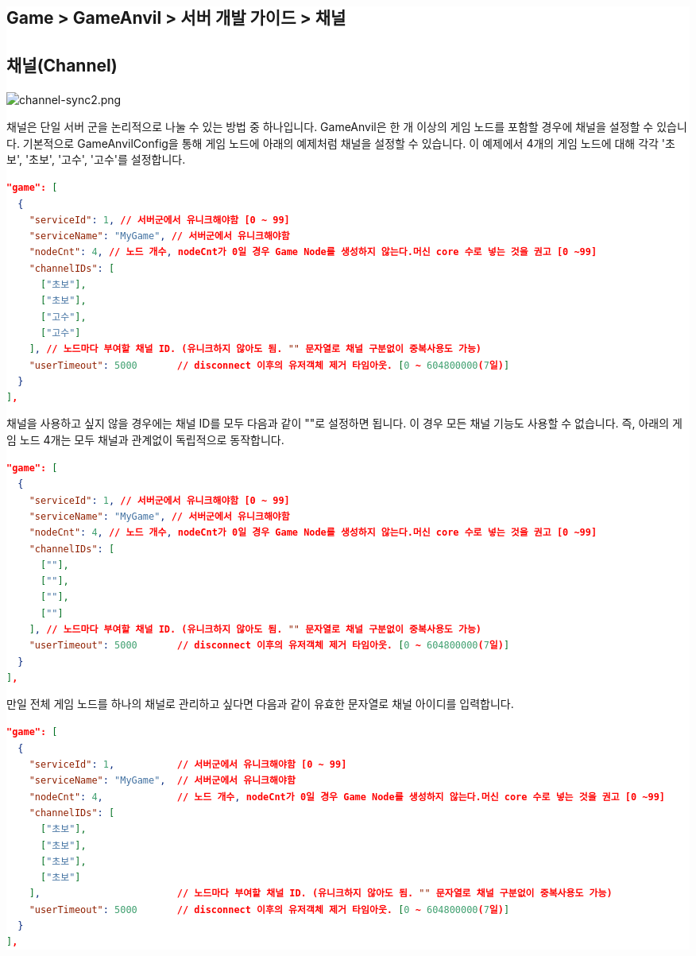 ## Game > GameAnvil > 서버 개발 가이드 > 채널

## 채널(Channel)

![channel-sync2.png](https://static.toastoven.net/prod_gameanvil/images/channel-sync2.png)

채널은 단일 서버 군을 논리적으로 나눌 수 있는 방법 중 하나입니다. GameAnvil은 한 개 이상의 게임 노드를 포함할 경우에 채널을 설정할 수 있습니다. 기본적으로 GameAnvilConfig을 통해 게임 노드에
아래의 예제처럼 채널을 설정할 수 있습니다. 이 예제에서 4개의 게임 노드에 대해 각각 '초보', '초보', '고수', '고수'를 설정합니다.

```json
"game": [
  {
    "serviceId": 1, // 서버군에서 유니크해야함 [0 ~ 99]
    "serviceName": "MyGame", // 서버군에서 유니크해야함
    "nodeCnt": 4, // 노드 개수, nodeCnt가 0일 경우 Game Node를 생성하지 않는다.머신 core 수로 넣는 것을 권고 [0 ~99]
    "channelIDs": [
      ["초보"], 
      ["초보"],
      ["고수"],
      ["고수"]
    ], // 노드마다 부여할 채널 ID. (유니크하지 않아도 됨. "" 문자열로 채널 구분없이 중복사용도 가능)
    "userTimeout": 5000       // disconnect 이후의 유저객체 제거 타임아웃. [0 ~ 604800000(7일)]
  }
],
```

채널을 사용하고 싶지 않을 경우에는 채널 ID를 모두 다음과 같이 ""로 설정하면 됩니다. 이 경우 모든 채널 기능도 사용할 수 없습니다. 즉, 아래의 게임 노드 4개는 모두 채널과 관계없이 독립적으로 동작합니다.

```json
"game": [
  {
    "serviceId": 1, // 서버군에서 유니크해야함 [0 ~ 99]
    "serviceName": "MyGame", // 서버군에서 유니크해야함
    "nodeCnt": 4, // 노드 개수, nodeCnt가 0일 경우 Game Node를 생성하지 않는다.머신 core 수로 넣는 것을 권고 [0 ~99]
    "channelIDs": [
      [""],
      [""],
      [""],
      [""]
    ], // 노드마다 부여할 채널 ID. (유니크하지 않아도 됨. "" 문자열로 채널 구분없이 중복사용도 가능)
    "userTimeout": 5000       // disconnect 이후의 유저객체 제거 타임아웃. [0 ~ 604800000(7일)]
  }
],
```
만일 전체 게임 노드를 하나의 채널로 관리하고 싶다면 다음과 같이 유효한 문자열로 채널 아이디를 입력합니다.

```json
"game": [
  {
    "serviceId": 1,           // 서버군에서 유니크해야함 [0 ~ 99]
    "serviceName": "MyGame",  // 서버군에서 유니크해야함
    "nodeCnt": 4,             // 노드 개수, nodeCnt가 0일 경우 Game Node를 생성하지 않는다.머신 core 수로 넣는 것을 권고 [0 ~99]
    "channelIDs": [
      ["초보"],
      ["초보"],
      ["초보"],
      ["초보"]
    ],                        // 노드마다 부여할 채널 ID. (유니크하지 않아도 됨. "" 문자열로 채널 구분없이 중복사용도 가능)
    "userTimeout": 5000       // disconnect 이후의 유저객체 제거 타임아웃. [0 ~ 604800000(7일)]
  }
],
```
